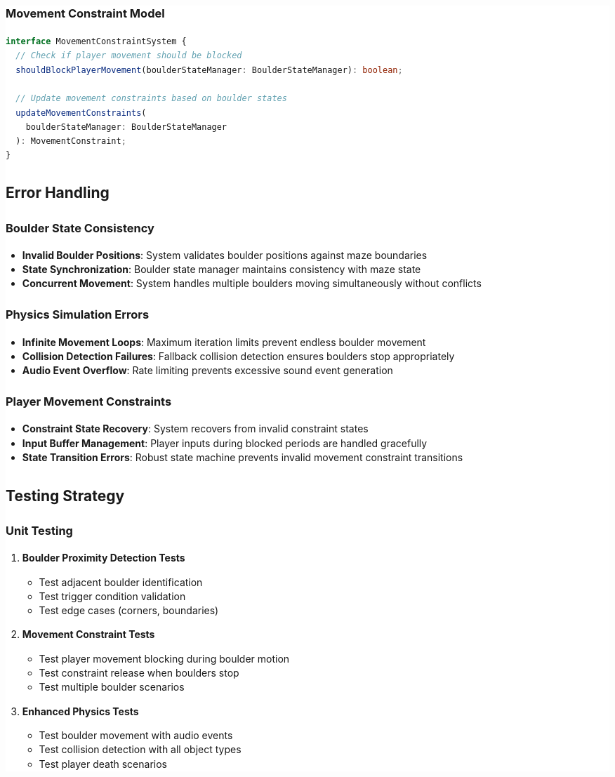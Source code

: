 ### Movement Constraint Model

```typescript
interface MovementConstraintSystem {
  // Check if player movement should be blocked
  shouldBlockPlayerMovement(boulderStateManager: BoulderStateManager): boolean;
  
  // Update movement constraints based on boulder states
  updateMovementConstraints(
    boulderStateManager: BoulderStateManager
  ): MovementConstraint;
}
```

## Error Handling

### Boulder State Consistency

- **Invalid Boulder Positions**: System validates boulder positions against maze boundaries
- **State Synchronization**: Boulder state manager maintains consistency with maze state
- **Concurrent Movement**: System handles multiple boulders moving simultaneously without conflicts

### Physics Simulation Errors

- **Infinite Movement Loops**: Maximum iteration limits prevent endless boulder movement
- **Collision Detection Failures**: Fallback collision detection ensures boulders stop appropriately
- **Audio Event Overflow**: Rate limiting prevents excessive sound event generation

### Player Movement Constraints

- **Constraint State Recovery**: System recovers from invalid constraint states
- **Input Buffer Management**: Player inputs during blocked periods are handled gracefully
- **State Transition Errors**: Robust state machine prevents invalid movement constraint transitions

## Testing Strategy

### Unit Testing

1. **Boulder Proximity Detection Tests**
   - Test adjacent boulder identification
   - Test trigger condition validation
   - Test edge cases (corners, boundaries)

2. **Movement Constraint Tests**
   - Test player movement blocking during boulder motion
   - Test constraint release when boulders stop
   - Test multiple boulder scenarios

3. **Enhanced Physics Tests**
   - Test boulder movement with audio events
   - Test collision detection with all object types
   - Test player death scenarios
